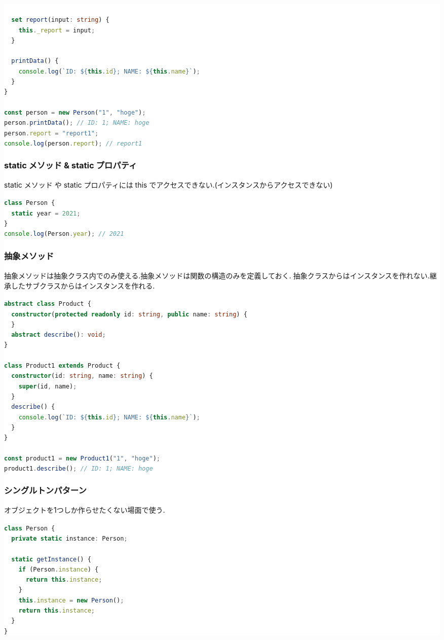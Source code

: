 ```ts

  set report(input: string) {
    this._report = input;
  }

  printData() {
    console.log(`ID: ${this.id}; NAME: ${this.name}`);
  }
}

const person = new Person("1", "hoge");
person.printData(); // ID: 1; NAME: hoge
person.report = "report1";
console.log(person.report); // report1
```

### static メソッド & static プロパティ
static メソッド や static プロパティには this でアクセスできない.(インスタンスからアクセスできない)
```ts
class Person {
  static year = 2021;
}
console.log(Person.year); // 2021
```

### 抽象メソッド
抽象メソッドは抽象クラス内でのみ使える.抽象メソッドは関数の構造のみを定義しておく.
抽象クラスからはインスタンスを作れない.継承したサブクラスからはインスタンスを作れる.
```ts
abstract class Product {
  constructor(protected readonly id: string, public name: string) {
  }
  abstract describe(): void;
}

class Product1 extends Product {
  constructor(id: string, name: string) {
    super(id, name);
  }
  describe() {
    console.log(`ID: ${this.id}; NAME: ${this.name}`);
  }
}

const product1 = new Product1("1", "hoge");
product1.describe(); // ID: 1; NAME: hoge
```

### シングルトンパターン
オブジェクトを1つしか作らせたくない場面で使う.
```ts
class Person {
  private static instance: Person;

  static getInstance() {
    if (Person.instance) {
      return this.instance;
    }
    this.instance = new Person();
    return this.instance;
  }
}

```